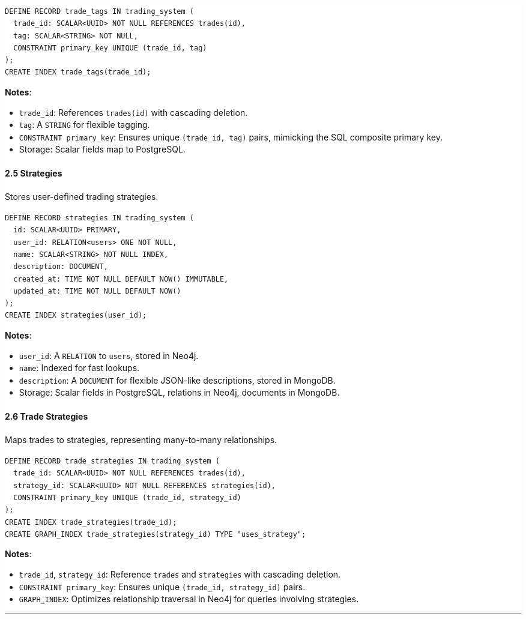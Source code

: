 ```quantaql
DEFINE RECORD trade_tags IN trading_system (
  trade_id: SCALAR<UUID> NOT NULL REFERENCES trades(id),
  tag: SCALAR<STRING> NOT NULL,
  CONSTRAINT primary_key UNIQUE (trade_id, tag)
);
CREATE INDEX trade_tags(trade_id);
```

**Notes**:
- `trade_id`: References `trades(id)` with cascading deletion.
- `tag`: A `STRING` for flexible tagging.
- `CONSTRAINT primary_key`: Ensures unique `(trade_id, tag)` pairs, mimicking the SQL composite primary key.
- Storage: Scalar fields map to PostgreSQL.

#### 2.5 Strategies
Stores user-defined trading strategies.

```quantaql
DEFINE RECORD strategies IN trading_system (
  id: SCALAR<UUID> PRIMARY,
  user_id: RELATION<users> ONE NOT NULL,
  name: SCALAR<STRING> NOT NULL INDEX,
  description: DOCUMENT,
  created_at: TIME NOT NULL DEFAULT NOW() IMMUTABLE,
  updated_at: TIME NOT NULL DEFAULT NOW()
);
CREATE INDEX strategies(user_id);
```

**Notes**:
- `user_id`: A `RELATION` to `users`, stored in Neo4j.
- `name`: Indexed for fast lookups.
- `description`: A `DOCUMENT` for flexible JSON-like descriptions, stored in MongoDB.
- Storage: Scalar fields in PostgreSQL, relations in Neo4j, documents in MongoDB.

#### 2.6 Trade Strategies
Maps trades to strategies, representing many-to-many relationships.

```quantaql
DEFINE RECORD trade_strategies IN trading_system (
  trade_id: SCALAR<UUID> NOT NULL REFERENCES trades(id),
  strategy_id: SCALAR<UUID> NOT NULL REFERENCES strategies(id),
  CONSTRAINT primary_key UNIQUE (trade_id, strategy_id)
);
CREATE INDEX trade_strategies(trade_id);
CREATE GRAPH_INDEX trade_strategies(strategy_id) TYPE "uses_strategy";
```

**Notes**:
- `trade_id`, `strategy_id`: Reference `trades` and `strategies` with cascading deletion.
- `CONSTRAINT primary_key`: Ensures unique `(trade_id, strategy_id)` pairs.
- `GRAPH_INDEX`: Optimizes relationship traversal in Neo4j for queries involving strategies.

---